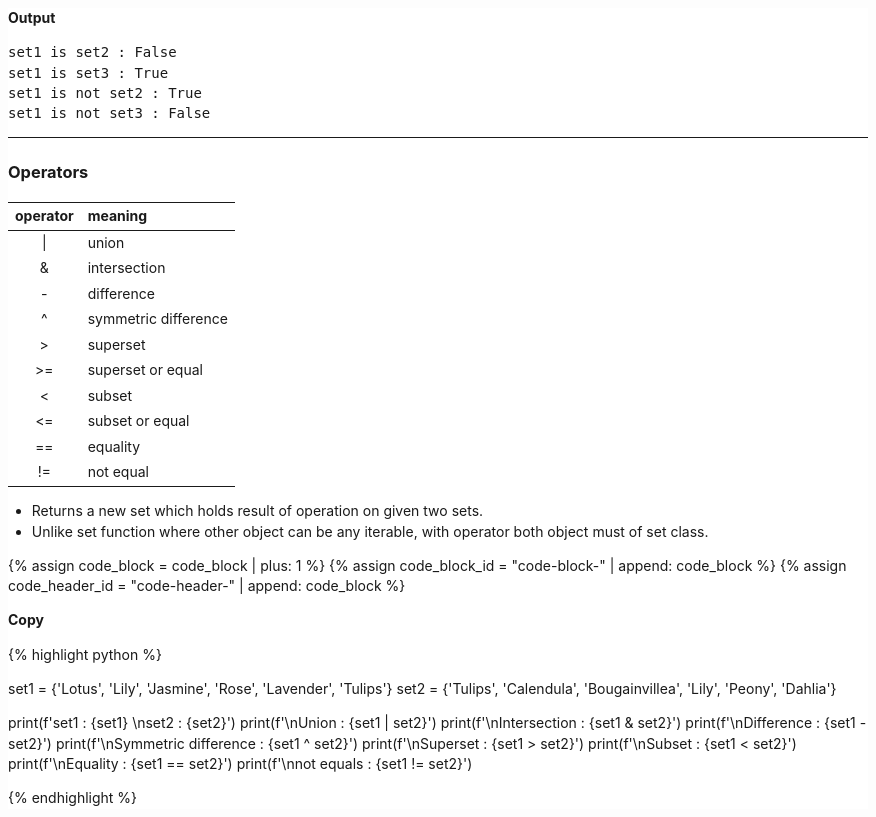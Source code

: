 <div class="result"><p class="result-header"><b>Output</b></p>
<pre class="result-content">
set1 is set2 : False
set1 is set3 : True
set1 is not set2 : True
set1 is not set3 : False
</pre></div>

<hr/>


### Operators

operator | meaning
:----: | :---
  \|     | union
  &      | intersection
  -      | difference
  ^      | symmetric difference
  >      | superset
  >=     | superset or equal
  <      | subset
  <=     | subset or equal
  ==     | equality
  !=     | not equal


<p> </p>

<div id="tut-content"> 
    <ul>
        <li>  Returns a new set which holds result of operation on given two sets. </li>
        <li>  Unlike set function where other object can be any iterable, with operator both object must of set class. </li>
    </ul> 
</div>

{% assign code_block = code_block | plus: 1 %}
{% assign code_block_id = "code-block-" | append: code_block %}
{% assign code_header_id = "code-header-" | append: code_block %}
<div id="{{ code_block_id }}" class="code-block">
<p id= "{{ code_header_id }}" class="code-header" data-toggle="tooltip" data-original-title="Copy to ClipBoard"><b>Copy</b></p><script type="text/javascript">copyHover("{{ code_block_id }}", "{{ code_header_id }}")</script>
{% highlight python %}

set1 = {'Lotus', 'Lily', 'Jasmine', 'Rose', 'Lavender', 'Tulips'}
set2 = {'Tulips', 'Calendula', 'Bougainvillea', 'Lily', 'Peony', 'Dahlia'}

print(f'set1 : {set1} \nset2 : {set2}')
print(f'\nUnion : {set1 | set2}')
print(f'\nIntersection : {set1 & set2}')
print(f'\nDifference : {set1 - set2}')
print(f'\nSymmetric difference : {set1 ^ set2}')
print(f'\nSuperset : {set1  > set2}')
print(f'\nSubset : {set1  < set2}')
print(f'\nEquality : {set1  == set2}')
print(f'\nnot equals : {set1  != set2}')


{% endhighlight %}
</div>
